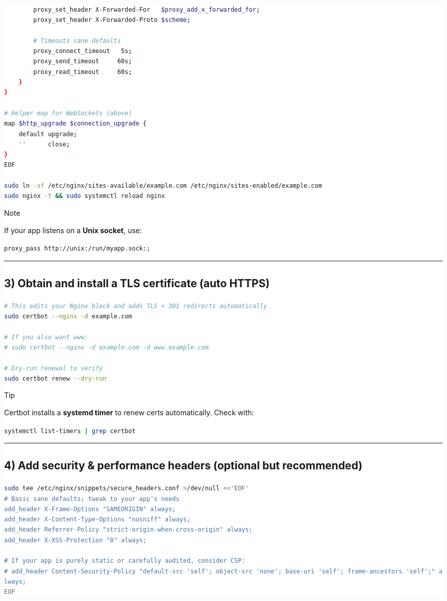```bash
        proxy_set_header X-Forwarded-For   $proxy_add_x_forwarded_for;
        proxy_set_header X-Forwarded-Proto $scheme;

        # Timeouts sane defaults
        proxy_connect_timeout   5s;
        proxy_send_timeout     60s;
        proxy_read_timeout     60s;
    }
}

# Helper map for WebSockets (above)
map $http_upgrade $connection_upgrade {
    default upgrade;
    ''      close;
}
EOF

sudo ln -sf /etc/nginx/sites-available/example.com /etc/nginx/sites-enabled/example.com
sudo nginx -t && sudo systemctl reload nginx
```

> [!NOTE]
> If your app listens on a **Unix socket**, use:
> ```nginx
> proxy_pass http://unix:/run/myapp.sock:;
> ```

---

## 3) Obtain and install a TLS certificate (auto HTTPS)
```bash
# This edits your Nginx block and adds TLS + 301 redirects automatically
sudo certbot --nginx -d example.com

# If you also want www:
# sudo certbot --nginx -d example.com -d www.example.com

# Dry-run renewal to verify
sudo certbot renew --dry-run
```

> [!TIP]
> Certbot installs a **systemd timer** to renew certs automatically. Check with:
> ```bash
> systemctl list-timers | grep certbot
> ```

---

## 4) Add security & performance headers (optional but recommended)
```bash
sudo tee /etc/nginx/snippets/secure_headers.conf >/dev/null <<'EOF'
# Basic sane defaults; tweak to your app’s needs
add_header X-Frame-Options "SAMEORIGIN" always;
add_header X-Content-Type-Options "nosniff" always;
add_header Referrer-Policy "strict-origin-when-cross-origin" always;
add_header X-XSS-Protection "0" always;

# If your app is purely static or carefully audited, consider CSP:
# add_header Content-Security-Policy "default-src 'self'; object-src 'none'; base-uri 'self'; frame-ancestors 'self';" always;
EOF
```